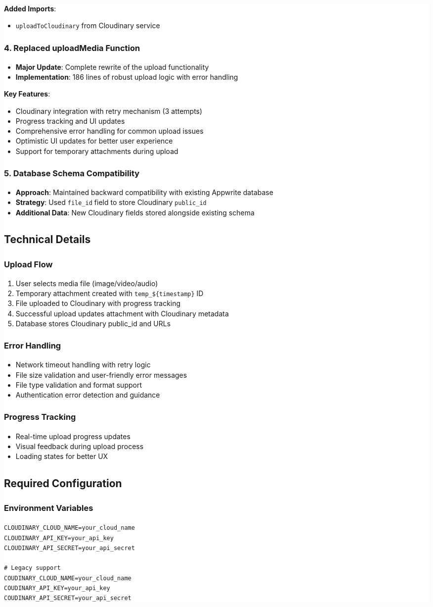 **Added Imports**:

- `uploadToCloudinary` from Cloudinary service

### 4. Replaced uploadMedia Function

- **Major Update**: Complete rewrite of the upload functionality
- **Implementation**: 186 lines of robust upload logic with error handling

**Key Features**:

- Cloudinary integration with retry mechanism (3 attempts)
- Progress tracking and UI updates
- Comprehensive error handling for common upload issues
- Optimistic UI updates for better user experience
- Support for temporary attachments during upload

### 5. Database Schema Compatibility

- **Approach**: Maintained backward compatibility with existing Appwrite database
- **Strategy**: Used `file_id` field to store Cloudinary `public_id`
- **Additional Data**: New Cloudinary fields stored alongside existing schema

## Technical Details

### Upload Flow

1. User selects media file (image/video/audio)
2. Temporary attachment created with `temp_${timestamp}` ID
3. File uploaded to Cloudinary with progress tracking
4. Successful upload updates attachment with Cloudinary metadata
5. Database stores Cloudinary public_id and URLs

### Error Handling

- Network timeout handling with retry logic
- File size validation and user-friendly error messages
- File type validation and format support
- Authentication error detection and guidance

### Progress Tracking

- Real-time upload progress updates
- Visual feedback during upload process
- Loading states for better UX

## Required Configuration

### Environment Variables

```env
CLOUDINARY_CLOUD_NAME=your_cloud_name
CLOUDINARY_API_KEY=your_api_key
CLOUDINARY_API_SECRET=your_api_secret

# Legacy support
COUDINARY_CLOUD_NAME=your_cloud_name
COUDINARY_API_KEY=your_api_key
COUDINARY_API_SECRET=your_api_secret
```

